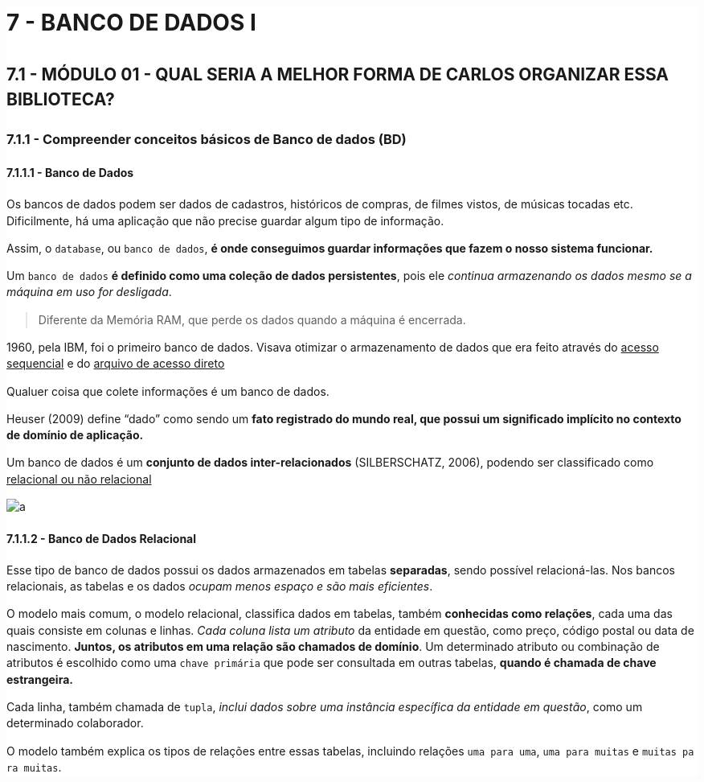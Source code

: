 # 7 - BANCO DE DADOS I

## 7.1 - MÓDULO 01 - QUAL SERIA A MELHOR FORMA DE CARLOS ORGANIZAR ESSA BIBLIOTECA?

### 7.1.1 - Compreender conceitos básicos de Banco de dados (BD)

#### 7.1.1.1 - Banco de Dados

Os bancos de dados podem ser dados de cadastros, históricos de compras, de filmes vistos, de músicas tocadas etc. Dificilmente, há uma aplicação que não precise guardar algum tipo de informação.

Assim, o `database`, ou `banco de dados`, **é onde conseguimos guardar informações que fazem o nosso sistema funcionar.**

Um `banco de dados` **é definido como uma coleção de dados persistentes**, pois ele *continua armazenando os dados mesmo se a máquina em uso for desligada*.

>Diferente da Memória RAM, que perde os dados quando a máquina é encerrada.

1960, pela IBM, foi o primeiro banco de dados. Visava otimizar o armazenamento de dados que era feito através do [acesso sequencial](http://www.din.uem.br/~yandre/AEDEP/arquivo-sequencial.pdf) e do [arquivo de acesso direto](off)

Qualuer coisa que colete informações é um banco de dados.

Heuser (2009) define “dado” como sendo um **fato registrado do mundo real, que possui um significado implícito no contexto de domínio de aplicação.**

Um banco de dados é um **conjunto de dados inter-relacionados** (SILBERSCHATZ, 2006), podendo ser classificado como [relacional ou não relacional](off)

![a](https://i.imgur.com/gedHGHC.png)

#### 7.1.1.2 - Banco de Dados Relacional

Esse tipo de banco de dados possui os dados armazenados em tabelas **separadas**, sendo possível relacioná-las. Nos bancos relacionais, as tabelas e os dados *ocupam menos espaço e são mais eficientes*.

O modelo mais comum, o modelo relacional, classifica dados em tabelas, também **conhecidas como relações**, cada uma das quais consiste em colunas e linhas. *Cada coluna lista um atributo* da entidade em questão, como preço, código postal ou data de nascimento. **Juntos, os atributos em uma relação são chamados de domínio**. Um determinado atributo ou combinação de atributos é escolhido como uma `chave primária` que pode ser consultada em outras tabelas, **quando é chamada de chave estrangeira.**

Cada linha, também chamada de `tupla`, *inclui dados sobre uma instância específica da entidade em questão*, como um determinado colaborador.

O modelo também explica os tipos de relações entre essas tabelas, incluindo relações `uma para uma`, `uma para muitas` e `muitas para muitas`.
